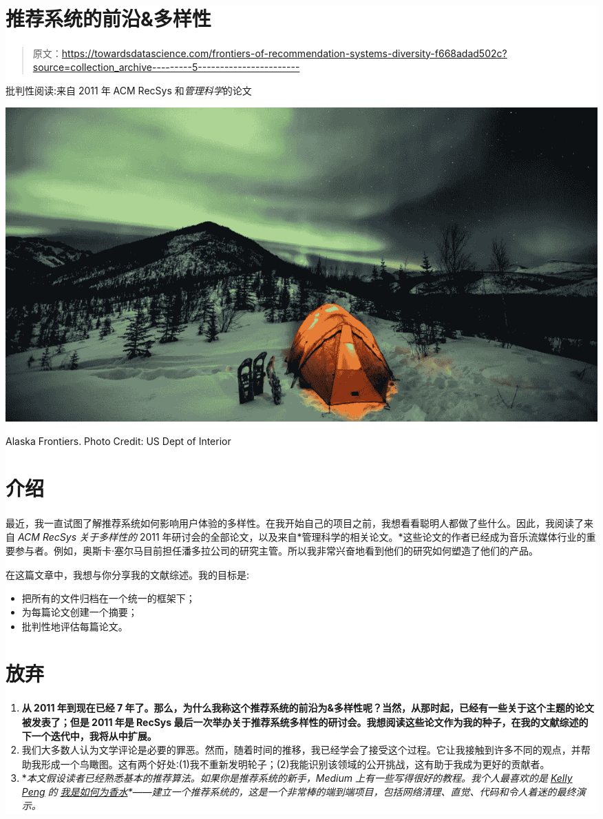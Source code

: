 # 推荐系统的前沿&多样性

> 原文：<https://towardsdatascience.com/frontiers-of-recommendation-systems-diversity-f668adad502c?source=collection_archive---------5----------------------->

批判性阅读:来自 2011 年 ACM RecSys 和*管理科学*的论文

![](img/23645e8dc97461c32f4bec7c0af29428.png)

Alaska Frontiers. Photo Credit: US Dept of Interior

# 介绍

最近，我一直试图了解推荐系统如何影响用户体验的多样性。在我开始自己的项目之前，我想看看聪明人都做了些什么。因此，我阅读了来自 *ACM RecSys 关于多样性的* 2011 年研讨会的全部论文，以及来自*管理科学的相关论文。*这些论文的作者已经成为音乐流媒体行业的重要参与者。例如，奥斯卡·塞尔马目前担任潘多拉公司的研究主管。所以我非常兴奋地看到他们的研究如何塑造了他们的产品。

在这篇文章中，我想与你分享我的文献综述。我的目标是:

*   把所有的文件归档在一个统一的框架下；
*   为每篇论文创建一个摘要；
*   批判性地评估每篇论文。

# 放弃

1.  **从 2011 年到现在已经 7 年了。那么，为什么我称这个推荐系统的前沿为&多样性呢？当然，从那时起，已经有一些关于这个主题的论文被发表了；但是 2011 年是 RecSys 最后一次举办关于推荐系统多样性的研讨会。我想阅读这些论文作为我的种子，在我的文献综述的下一个迭代中，我将从中扩展。**
2.  我们大多数人认为文学评论是必要的罪恶。然而，随着时间的推移，我已经学会了接受这个过程。它让我接触到许多不同的观点，并帮助我形成一个鸟瞰图。这有两个好处:(1)我不重新发明轮子；(2)我能识别该领域的公开挑战，这有助于我成为更好的贡献者。
3.  **本文假设读者已经熟悉基本的推荐算法。如果你是推荐系统的新手，Medium 上有一些写得很好的教程。我个人最喜欢的是 [Kelly Peng](https://medium.com/u/f4a64ff38660?source=post_page-----f668adad502c--------------------------------) 的 [*我是如何为香水*](/building-a-recommendation-system-for-fragrance-5b00de3829da)*——*建立一个推荐系统的，这是一个非常棒的端到端项目，包括网络清理、直觉、代码和令人着迷的最终演示。**
